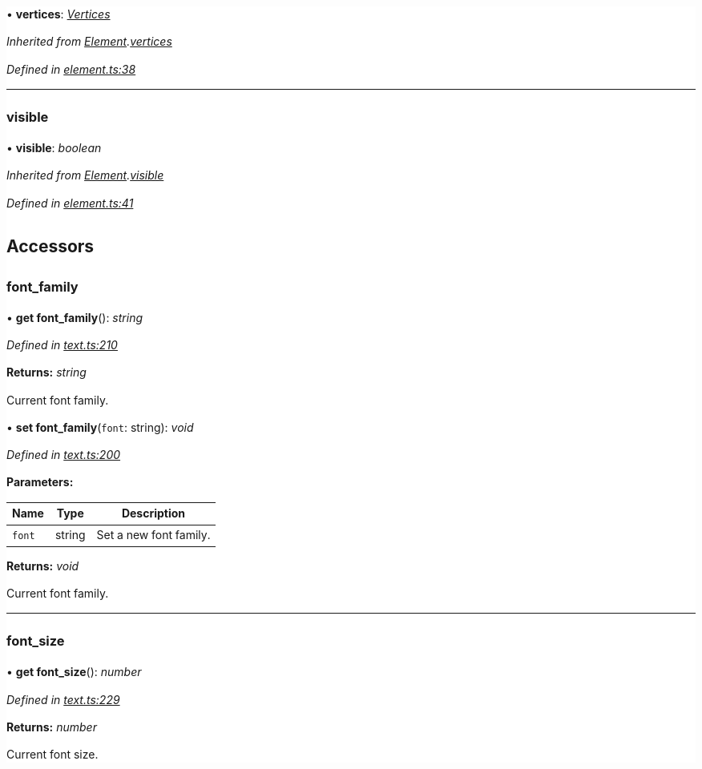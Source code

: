 • **vertices**: *[Vertices](../modules/game.collisiondetection.md#vertices)*

*Inherited from [Element](game.element.md).[vertices](game.element.md#vertices)*

*Defined in [element.ts:38](https://github.com/noobiept/game_engine/blob/625c324/source/element.ts#L38)*

___

###  visible

• **visible**: *boolean*

*Inherited from [Element](game.element.md).[visible](game.element.md#visible)*

*Defined in [element.ts:41](https://github.com/noobiept/game_engine/blob/625c324/source/element.ts#L41)*

## Accessors

###  font_family

• **get font_family**(): *string*

*Defined in [text.ts:210](https://github.com/noobiept/game_engine/blob/625c324/source/text.ts#L210)*

**Returns:** *string*

Current font family.

• **set font_family**(`font`: string): *void*

*Defined in [text.ts:200](https://github.com/noobiept/game_engine/blob/625c324/source/text.ts#L200)*

**Parameters:**

Name | Type | Description |
------ | ------ | ------ |
`font` | string | Set a new font family.  |

**Returns:** *void*

Current font family.

___

###  font_size

• **get font_size**(): *number*

*Defined in [text.ts:229](https://github.com/noobiept/game_engine/blob/625c324/source/text.ts#L229)*

**Returns:** *number*

Current font size.
